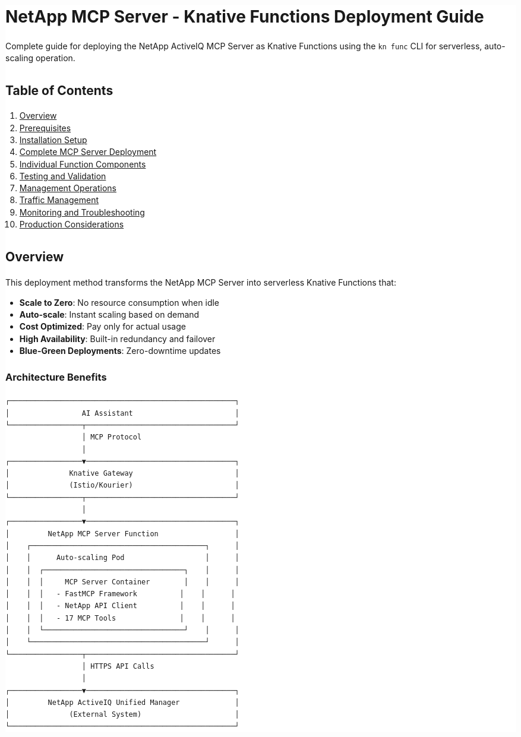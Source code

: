 # NetApp MCP Server - Knative Functions Deployment Guide

Complete guide for deploying the NetApp ActiveIQ MCP Server as Knative Functions using the `kn func` CLI for serverless, auto-scaling operation.

## Table of Contents

1. [Overview](#overview)
2. [Prerequisites](#prerequisites)
3. [Installation Setup](#installation-setup)
4. [Complete MCP Server Deployment](#complete-mcp-server-deployment)
5. [Individual Function Components](#individual-function-components)
6. [Testing and Validation](#testing-and-validation)
7. [Management Operations](#management-operations)
8. [Traffic Management](#traffic-management)
9. [Monitoring and Troubleshooting](#monitoring-and-troubleshooting)
10. [Production Considerations](#production-considerations)

## Overview

This deployment method transforms the NetApp MCP Server into serverless Knative Functions that:

- **Scale to Zero**: No resource consumption when idle
- **Auto-scale**: Instant scaling based on demand
- **Cost Optimized**: Pay only for actual usage
- **High Availability**: Built-in redundancy and failover
- **Blue-Green Deployments**: Zero-downtime updates

### Architecture Benefits

```
┌─────────────────────────────────────────────────────┐
│                 AI Assistant                        │
└─────────────────┬───────────────────────────────────┘
                  │ MCP Protocol
                  │
┌─────────────────▼───────────────────────────────────┐
│              Knative Gateway                        │
│              (Istio/Kourier)                        │
└─────────────────┬───────────────────────────────────┘
                  │
┌─────────────────▼───────────────────────────────────┐
│         NetApp MCP Server Function                  │
│    ┌─────────────────────────────────────────┐      │
│    │      Auto-scaling Pod                   │      │
│    │  ┌─────────────────────────────────┐    │      │
│    │  │     MCP Server Container        │    │      │
│    │  │   - FastMCP Framework          │    │      │
│    │  │   - NetApp API Client          │    │      │
│    │  │   - 17 MCP Tools               │    │      │
│    │  └─────────────────────────────────┘    │      │
│    └─────────────────────────────────────────┘      │
└─────────────────┬───────────────────────────────────┘
                  │ HTTPS API Calls
                  │
┌─────────────────▼───────────────────────────────────┐
│         NetApp ActiveIQ Unified Manager             │
│              (External System)                      │
└─────────────────────────────────────────────────────┘
```
